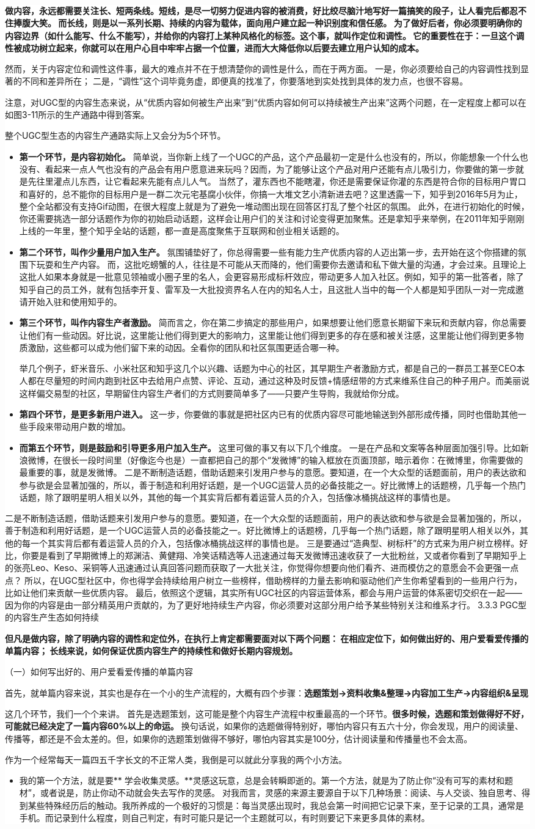 <span class="under0">**做内容，永远都需要关注长、短两条线。短线，是尽一切努力促进内容的被消费，好比绞尽脑汁地写好一篇搞笑的段子，让人看完后都忍不住捧腹大笑。 而长线，则是以一系列长期、持续的内容为载体，面向用户建立起一种识别度和信任感。 为了做好后者，你必须要明确你的内容边界（如什么能写、什么不能写），并给你的内容打上某种风格化的标签。这个事，就叫作定位和调性。 它的重要性在于：一旦这个调性被成功树立起来，你就可以在用户心目中牢牢占据一个位置，进而大大降低你以后要去建立用户认知的成本。</span>** 

然而，关于内容定位和调性这件事，最大的难点并不在于想清楚你的调性是什么，而在于两方面。 一是，你必须要给自己的内容调性找到显著的不同和差异所在； 二是，“调性”这个词毕竟务虚，即便真的找准了，你要落地到实处找到具体的发力点，也很不容易。

注意，对UGC型的内容生态来说，从“优质内容如何被生产出来”到“优质内容如何可以持续被生产出来”这两个问题，在一定程度上都可以在如图3-11所示的生产通路中得到答案。

整个UGC型生态的内容生产通路实际上又会分为5个环节。 
- <span class="under0">**第一个环节，是内容初始化。</span>**  简单说，当你新上线了一个UGC的产品，这个产品最初一定是什么也没有的，所以，你能想象一个什么也没有、看起来一点人气也没有的产品会有用户愿意进来玩吗？因而，为了能够让这个产品对用户还能有点儿吸引力，你要做的第一步就是先往里灌点儿东西，让它看起来先能有点儿人气。 当然了，灌东西也不能瞎灌，你还是需要保证你灌的东西是符合你的目标用户胃口和喜好的，总不能你的目标用户是一群二次元宅基腐小伙伴，你搞一大堆文艺小清新进去吧？这里透露一下，知乎到2016年5月为止，整个全站都没有支持Gif动图，在很大程度上就是为了避免一堆动图出现在回答区打乱了整个社区的氛围。 此外，在进行初始化的时候，你还需要挑选一部分话题作为你的初始启动话题，这样会让用户们的关注和讨论变得更加聚焦。还是拿知乎来举例，在2011年知乎刚刚上线的一年里，整个知乎全站的话题，都一直是高度聚焦于互联网和创业相关话题的。

- <span class="under0">**第二个环节，叫作少量用户加入生产。</span>**  氛围铺垫好了，你总得需要一些有能力生产优质内容的人迈出第一步，去开始在这个你搭建的氛围下玩耍和生产内容。 而，这批吃螃蟹的人，往往是不可能从天而降的，他们需要你去邀请和私下做大量的沟通，才会过来。且理论上这批人如果本身就是一批意见领袖或小圈子里的名人，会更容易形成标杆效应，带动更多人加入社区。例如，知乎的第一批答者，除了知乎自己的员工外，就有包括李开复、雷军及一大批投资界名人在内的知名人士，且这批人当中的每一个人都是知乎团队一对一完成邀请开始入驻和使用知乎的。 
 
- <span class="under0">**第三个环节，叫作内容生产者激励。</span>** 简而言之，你在第二步搞定的那些用户，如果想要让他们愿意长期留下来玩和贡献内容，你总需要让他们有一些动因。好比说，这里能让他们得到更大的影响力，这里能让他们得到更多的存在感和被关注感，这里能让他们得到更多物质激励，这些都可以成为他们留下来的动因。全看你的团队和社区氛围更适合哪一种。

    举几个例子，虾米音乐、小米社区和知乎这几个以兴趣、话题为中心的社区，其早期生产者激励方式，都是自己的一群员工甚至CEO本人都在尽量短的时间内跑到社区中去给用户点赞、评论、互动，通过这种及时反馈+情感纽带的方式来维系住自己的种子用户。而美丽说这样偏交易型的社区，早期留住内容生产者们的方式则要简单多了——只要产生导购，我就给你分成。 

- <span class="under0">**第四个环节，是更多新用户进入。</span>**  这一步，你要做的事就是把社区内已有的优质内容尽可能地输送到外部形成传播，同时也借助其他一些手段来带动用户数的增加。
 
- <span class="under0">**而第五个环节，则是鼓励和引导更多用户加入生产。</span>** 这里可做的事又有以下几个维度。 一是在产品和文案等各种层面加强引导。比如新浪微博，在很长一段时间里（好像迄今也是）一直都把自己的那个“发微博”的输入框放在页面顶部，暗示着你：在微博里，你需要做的最重要的事，就是发微博。 二是不断制造话题，借助话题来引发用户参与的意愿。要知道，在一个大众型的话题面前，用户的表达欲和参与欲是会显著加强的，所以，善于制造和利用好话题，是一个UGC运营人员的必备技能之一。好比微博上的话题榜，几乎每一个热门话题，除了跟明星明人相关以外，其他的每一个其实背后都有着运营人员的介入，包括像冰桶挑战这样的事情也是。

二是不断制造话题，借助话题来引发用户参与的意愿。要知道，在一个大众型的话题面前，用户的表达欲和参与欲是会显著加强的，所以，善于制造和利用好话题，是一个UGC运营人员的必备技能之一。好比微博上的话题榜，几乎每一个热门话题，除了跟明星明人相关以外，其他的每一个其实背后都有着运营人员的介入，包括像冰桶挑战这样的事情也是。 三是要通过“造典型、树标杆”的方式来为用户树立榜样。好比，你要是看到了早期微博上的郑渊洁、黄健翔、冷笑话精选等人迅速通过每天发微博迅速收获了一大批粉丝，又或者你看到了早期知乎上的张亮Leo、Keso、采铜等人迅速通过认真回答问题而获取了一大批关注，你觉得你想要向他们看齐、进而模仿之的意愿会不会更强一点点？ 所以，在UGC型社区中，你也得学会持续给用户树立一些榜样，借助榜样的力量去影响和驱动他们产生你希望看到的一些用户行为，比如让他们来贡献一些优质内容。 最后，依照这个逻辑，其实所有UGC社区的内容运营体系，都会与用户运营的体系密切交织在一起——因为你的内容是由一部分精英用户贡献的，为了更好地持续生产内容，你必须要对这部分用户给予某些特别关注和维系才行。
3.3.3 PGC型的内容生产生态如何持续


<span class="under0">**但凡是做内容，除了明确内容的调性和定位外，在执行上肯定都需要面对以下两个问题： 在相应定位下，如何做出好的、用户爱看爱传播的单篇内容； 长线来说，如何保证优质内容生产的持续性和做好长期内容规划。</span>** 

（一）如何写出好的、用户爱看爱传播的单篇内容 

首先，就单篇内容来说，其实也是存在一个小的生产流程的，大概有四个步骤：<span class="under0">**选题策划→资料收集&整理→内容加工生产→内容组织&呈现</span>** 

这几个环节，我们一个个来讲。 首先是选题策划，这可能是整个内容生产流程中权重最高的一个环节。<span class="under0">**很多时候，选题和策划做得好不好，可能就已经决定了一篇内容60%以上的命运。</span>**  换句话说，如果你的选题做得特别好，哪怕内容只有五六十分，你会发现，用户的阅读量、传播等，都还是不会太差的。但，如果你的选题策划做得不够好，哪怕内容其实是100分，估计阅读量和传播量也不会太高。

作为一个经常每天一篇四五千字长文的不正常人类，我倒是可以就此分享我的两个小方法。 
- 我的第一个方法，就是要** <span class="under0">学会收集灵感。</span>**灵感这玩意，总是会转瞬即逝的。第一个方法，就是为了防止你“没有可写的素材和题材”，或者说是，防止你动不动就会失去写作的灵感。 对我而言，灵感的来源主要源自于以下几种场景：阅读、与人交谈、独自思考、得到某些特殊经历后的触动。我所养成的一个极好的习惯是：每当灵感出现时，我总会第一时间把它记录下来，至于记录的工具，通常是手机。而记录到什么程度，则自己判定，有时可能只是记一个主题就可以，有时则要记下来更多具体的素材。 
